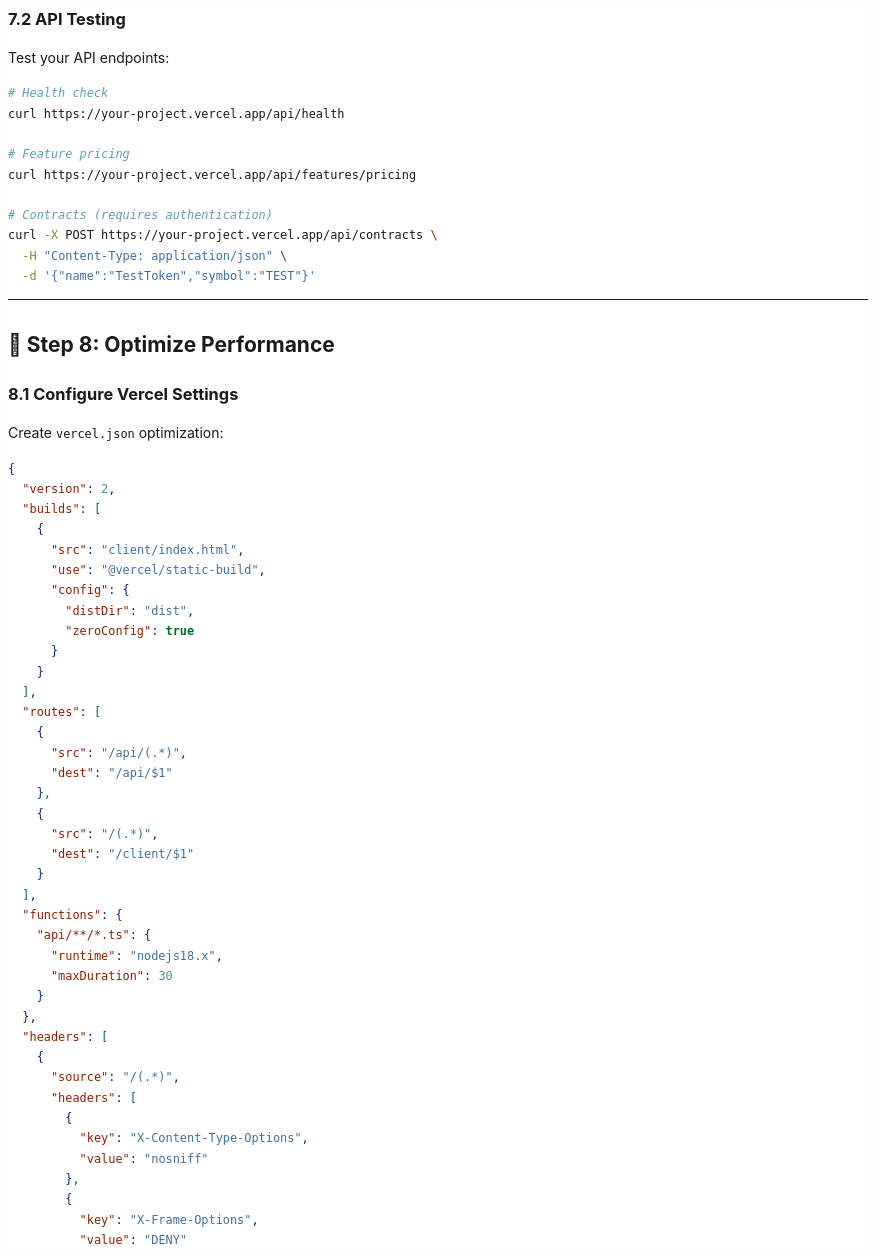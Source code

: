 ### 7.2 API Testing
Test your API endpoints:

```bash
# Health check
curl https://your-project.vercel.app/api/health

# Feature pricing
curl https://your-project.vercel.app/api/features/pricing

# Contracts (requires authentication)
curl -X POST https://your-project.vercel.app/api/contracts \
  -H "Content-Type: application/json" \
  -d '{"name":"TestToken","symbol":"TEST"}'
```

---

## 🔧 Step 8: Optimize Performance

### 8.1 Configure Vercel Settings

Create `vercel.json` optimization:

```json
{
  "version": 2,
  "builds": [
    {
      "src": "client/index.html",
      "use": "@vercel/static-build",
      "config": {
        "distDir": "dist",
        "zeroConfig": true
      }
    }
  ],
  "routes": [
    {
      "src": "/api/(.*)",
      "dest": "/api/$1"
    },
    {
      "src": "/(.*)",
      "dest": "/client/$1"
    }
  ],
  "functions": {
    "api/**/*.ts": {
      "runtime": "nodejs18.x",
      "maxDuration": 30
    }
  },
  "headers": [
    {
      "source": "/(.*)",
      "headers": [
        {
          "key": "X-Content-Type-Options",
          "value": "nosniff"
        },
        {
          "key": "X-Frame-Options",
          "value": "DENY"
```